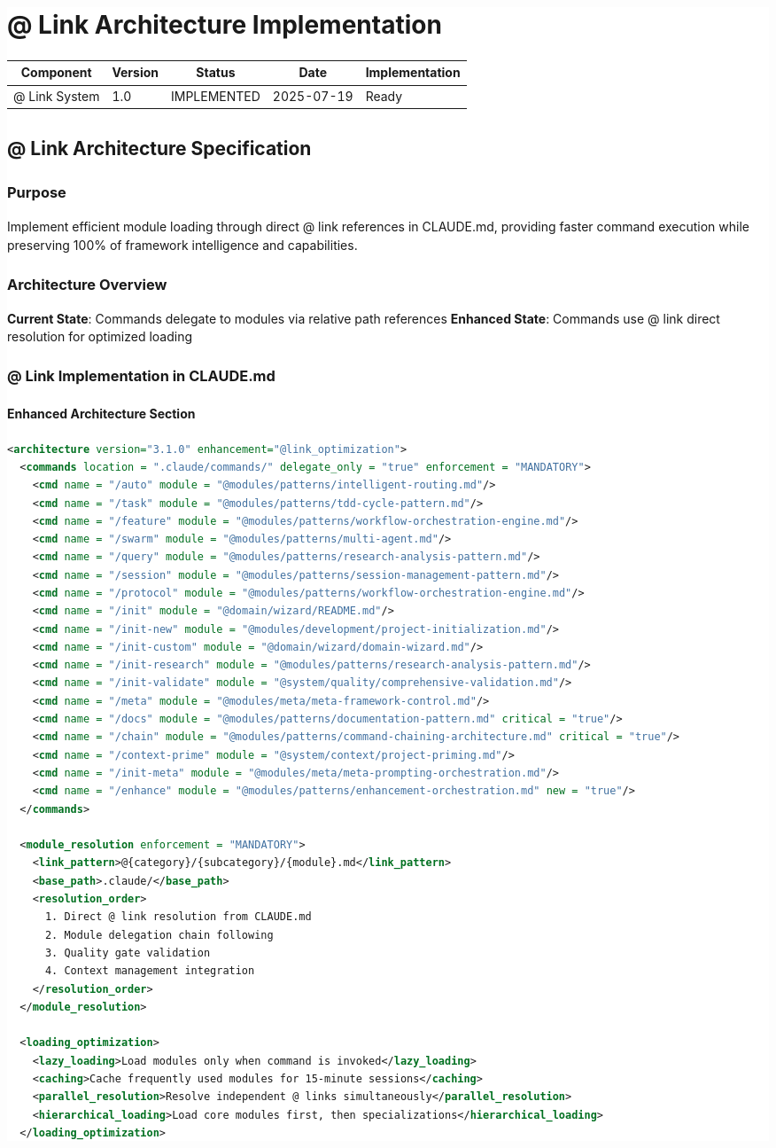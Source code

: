 # @ Link Architecture Implementation

| Component | Version | Status | Date | Implementation |
|-----------|---------|--------|------|----------------|
| @ Link System | 1.0 | IMPLEMENTED | 2025-07-19 | Ready |

## @ Link Architecture Specification

### Purpose
Implement efficient module loading through direct @ link references in CLAUDE.md, providing faster command execution while preserving 100% of framework intelligence and capabilities.

### Architecture Overview

**Current State**: Commands delegate to modules via relative path references
**Enhanced State**: Commands use @ link direct resolution for optimized loading

### @ Link Implementation in CLAUDE.md

#### Enhanced Architecture Section

```xml
<architecture version="3.1.0" enhancement="@link_optimization">
  <commands location = ".claude/commands/" delegate_only = "true" enforcement = "MANDATORY">
    <cmd name = "/auto" module = "@modules/patterns/intelligent-routing.md"/>
    <cmd name = "/task" module = "@modules/patterns/tdd-cycle-pattern.md"/>
    <cmd name = "/feature" module = "@modules/patterns/workflow-orchestration-engine.md"/>
    <cmd name = "/swarm" module = "@modules/patterns/multi-agent.md"/>
    <cmd name = "/query" module = "@modules/patterns/research-analysis-pattern.md"/>
    <cmd name = "/session" module = "@modules/patterns/session-management-pattern.md"/>
    <cmd name = "/protocol" module = "@modules/patterns/workflow-orchestration-engine.md"/>
    <cmd name = "/init" module = "@domain/wizard/README.md"/>
    <cmd name = "/init-new" module = "@modules/development/project-initialization.md"/>
    <cmd name = "/init-custom" module = "@domain/wizard/domain-wizard.md"/>
    <cmd name = "/init-research" module = "@modules/patterns/research-analysis-pattern.md"/>
    <cmd name = "/init-validate" module = "@system/quality/comprehensive-validation.md"/>
    <cmd name = "/meta" module = "@modules/meta/meta-framework-control.md"/>
    <cmd name = "/docs" module = "@modules/patterns/documentation-pattern.md" critical = "true"/>
    <cmd name = "/chain" module = "@modules/patterns/command-chaining-architecture.md" critical = "true"/>
    <cmd name = "/context-prime" module = "@system/context/project-priming.md"/>
    <cmd name = "/init-meta" module = "@modules/meta/meta-prompting-orchestration.md"/>
    <cmd name = "/enhance" module = "@modules/patterns/enhancement-orchestration.md" new = "true"/>
  </commands>
  
  <module_resolution enforcement = "MANDATORY">
    <link_pattern>@{category}/{subcategory}/{module}.md</link_pattern>
    <base_path>.claude/</base_path>
    <resolution_order>
      1. Direct @ link resolution from CLAUDE.md
      2. Module delegation chain following
      3. Quality gate validation
      4. Context management integration
    </resolution_order>
  </module_resolution>
  
  <loading_optimization>
    <lazy_loading>Load modules only when command is invoked</lazy_loading>
    <caching>Cache frequently used modules for 15-minute sessions</caching>
    <parallel_resolution>Resolve independent @ links simultaneously</parallel_resolution>
    <hierarchical_loading>Load core modules first, then specializations</hierarchical_loading>
  </loading_optimization>
```